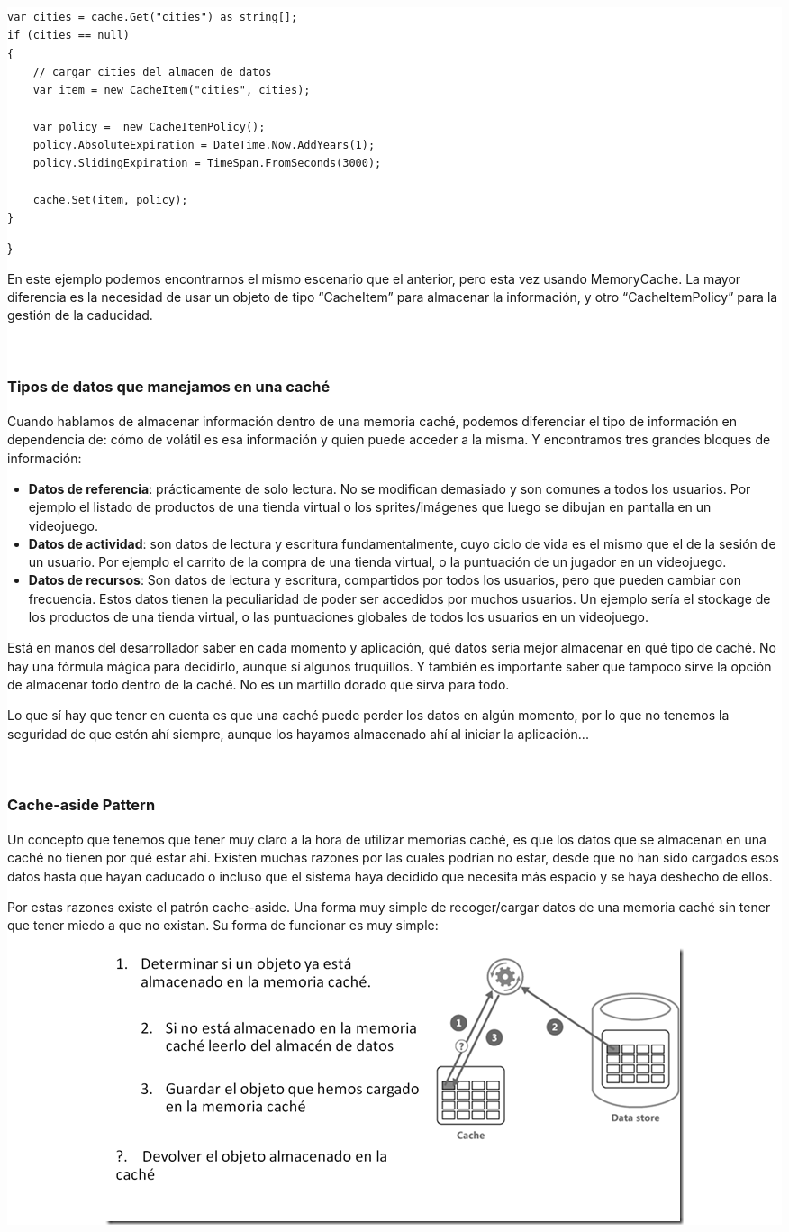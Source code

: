     var cities = cache.Get("cities") as string[];
    if (cities == null)
    { 
        // cargar cities del almacen de datos
        var item = new CacheItem("cities", cities);

        var policy =  new CacheItemPolicy();
        policy.AbsoluteExpiration = DateTime.Now.AddYears(1);
        policy.SlidingExpiration = TimeSpan.FromSeconds(3000);

        cache.Set(item, policy);
    }
}</pre>
<p>En este ejemplo podemos encontrarnos el mismo escenario que el anterior, pero esta vez usando MemoryCache. La mayor diferencia es la necesidad de usar un objeto de tipo “CacheItem” para almacenar la información, y otro “CacheItemPolicy” para la gestión de la caducidad.</p>
<p>&nbsp;</p>
<h3>Tipos de datos que manejamos en una caché</h3>
<p>Cuando hablamos de almacenar información dentro de una memoria caché, podemos diferenciar el tipo de información en dependencia de: cómo de volátil es esa información y quien puede acceder a la misma. Y encontramos tres grandes bloques de información: 
<ul>
<li><strong>Datos de referencia</strong>: prácticamente de solo lectura. No se modifican demasiado y son comunes a todos los usuarios. Por ejemplo el listado de productos de una tienda virtual o los sprites/imágenes que luego se dibujan en pantalla en un videojuego. 
<li><strong>Datos de actividad</strong>: son datos de lectura y escritura fundamentalmente, cuyo ciclo de vida es el mismo que el de la sesión de un usuario. Por ejemplo el carrito de la compra de una tienda virtual, o la puntuación de un jugador en un videojuego. 
<li><strong>Datos de recursos</strong>: Son datos de lectura y escritura, compartidos por todos los usuarios, pero que pueden cambiar con frecuencia. Estos datos tienen la peculiaridad de poder ser accedidos por muchos usuarios. Un ejemplo sería el stockage de los productos de una tienda virtual, o las puntuaciones globales de todos los usuarios en un videojuego. </li></ul>
<p>Está en manos del desarrollador saber en cada momento y aplicación, qué datos sería mejor almacenar en qué tipo de caché. No hay una fórmula mágica para decidirlo, aunque sí algunos truquillos. Y también es importante saber que tampoco sirve la opción de almacenar todo dentro de la caché. No es un martillo dorado que sirva para todo.&nbsp; <p>Lo que sí hay que tener en cuenta es que una caché puede perder los datos en algún momento, por lo que no tenemos la seguridad de que estén ahí siempre, aunque los hayamos almacenado ahí al iniciar la aplicación... 
<p>&nbsp; <h3>Cache-aside Pattern</h3>
<p>Un concepto que tenemos que tener muy claro a la hora de utilizar memorias caché, es que los datos que se almacenan en una caché no tienen por qué estar ahí. Existen muchas razones por las cuales podrían no estar, desde que no han sido cargados esos datos hasta que hayan caducado o incluso que el sistema haya decidido que necesita más espacio y se haya deshecho de ellos.</p>
<p>Por estas razones existe el patrón cache-aside. Una forma muy simple de recoger/cargar datos de una memoria caché sin tener que tener miedo a que no existan. Su forma de funcionar es muy simple:</p>
<p><a href="/public/uploads/2015/03/image4.png"><img title="image" style="border-left-width: 0px; border-right-width: 0px; background-image: none; border-bottom-width: 0px; float: none; padding-top: 0px; padding-left: 0px; margin-left: auto; display: block; padding-right: 0px; border-top-width: 0px; margin-right: auto" border="0" alt="image" src="/public/uploads/2015/03/image_thumb4.png" width="642" height="307"></a></p>